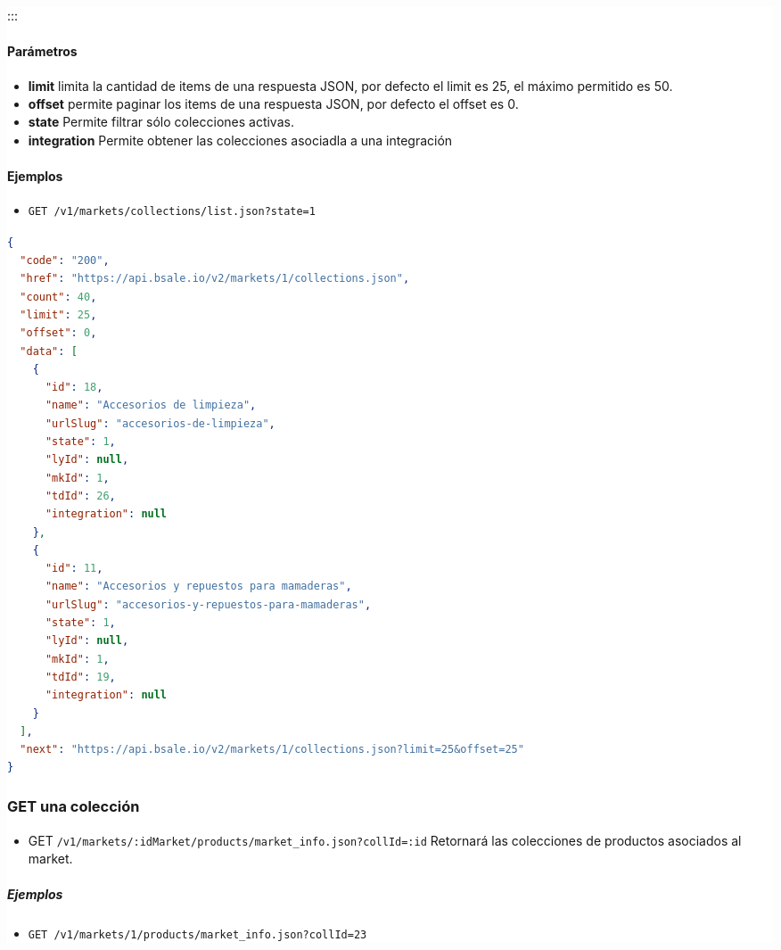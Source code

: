 :::

#### Parámetros
- **limit** limita la cantidad de items de una respuesta JSON, por defecto el limit es 25, el máximo permitido es 50.
- **offset** permite paginar los items de una respuesta JSON, por defecto el offset es 0.
- **state** Permite filtrar sólo colecciones activas.
- **integration** Permite obtener  las colecciones asociadla a una integración
  
#### Ejemplos
- `GET /v1/markets/collections/list.json?state=1`


```json title="Response /markets/1/collections.json"
{
  "code": "200",
  "href": "https://api.bsale.io/v2/markets/1/collections.json",
  "count": 40,
  "limit": 25,
  "offset": 0,
  "data": [
    {
      "id": 18,
      "name": "Accesorios de limpieza",
      "urlSlug": "accesorios-de-limpieza",
      "state": 1,
      "lyId": null,
      "mkId": 1,
      "tdId": 26,
      "integration": null
    },
    {
      "id": 11,
      "name": "Accesorios y repuestos para mamaderas",
      "urlSlug": "accesorios-y-repuestos-para-mamaderas",
      "state": 1,
      "lyId": null,
      "mkId": 1,
      "tdId": 19,
      "integration": null
    }
  ],
  "next": "https://api.bsale.io/v2/markets/1/collections.json?limit=25&offset=25"
}
```

### GET una colección
- GET `/v1/markets/:idMarket/products/market_info.json?collId=:id` Retornará las colecciones de productos asociados al market.

##### Ejemplos
- `GET /v1/markets/1/products/market_info.json?collId=23`

